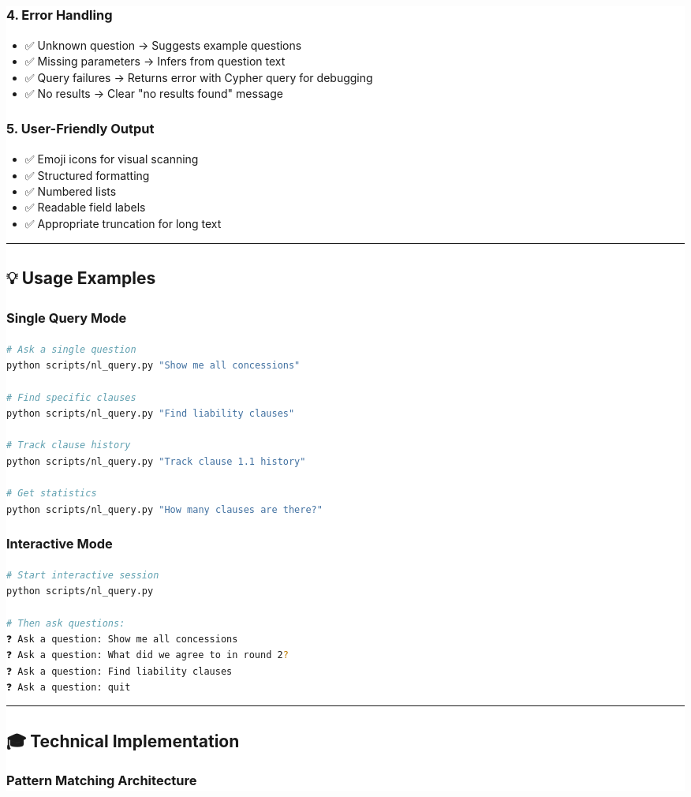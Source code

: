 ### 4. Error Handling
- ✅ Unknown question → Suggests example questions
- ✅ Missing parameters → Infers from question text
- ✅ Query failures → Returns error with Cypher query for debugging
- ✅ No results → Clear "no results found" message

### 5. User-Friendly Output
- ✅ Emoji icons for visual scanning
- ✅ Structured formatting
- ✅ Numbered lists
- ✅ Readable field labels
- ✅ Appropriate truncation for long text

---

## 💡 Usage Examples

### Single Query Mode
```bash
# Ask a single question
python scripts/nl_query.py "Show me all concessions"

# Find specific clauses
python scripts/nl_query.py "Find liability clauses"

# Track clause history
python scripts/nl_query.py "Track clause 1.1 history"

# Get statistics
python scripts/nl_query.py "How many clauses are there?"
```

### Interactive Mode
```bash
# Start interactive session
python scripts/nl_query.py

# Then ask questions:
❓ Ask a question: Show me all concessions
❓ Ask a question: What did we agree to in round 2?
❓ Ask a question: Find liability clauses
❓ Ask a question: quit
```

---

## 🎓 Technical Implementation

### Pattern Matching Architecture
